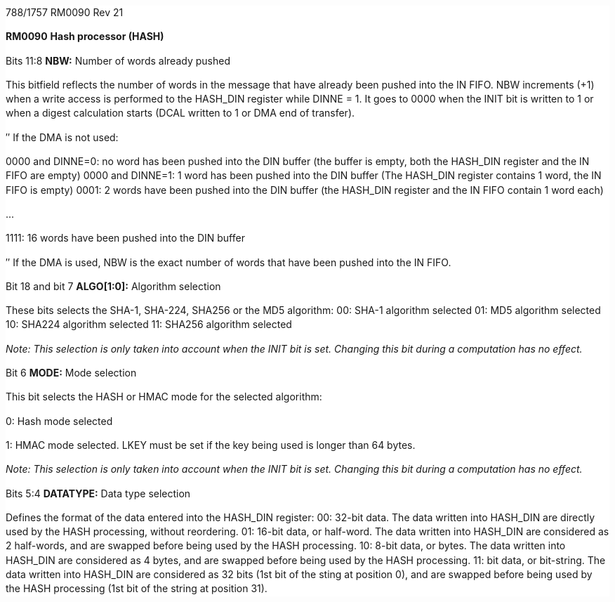 
788/1757 RM0090 Rev 21


**RM0090** **Hash processor (HASH)**


Bits 11:8 **NBW:** Number of words already pushed

This bitfield reflects the number of words in the message that have already been
pushed into the IN FIFO.
NBW increments (+1) when a write access is performed to the HASH_DIN
register while DINNE = 1.
It goes to 0000 when the INIT bit is written to 1 or when a digest calculation
starts (DCAL written to 1 or DMA end of transfer).

″ If the DMA is not used:

0000 and DINNE=0: no word has been pushed into the DIN buffer (the buffer is
empty, both the HASH_DIN register and the IN FIFO are empty)
0000 and DINNE=1: 1 word has been pushed into the DIN buffer (The
HASH_DIN register contains 1 word, the IN FIFO is empty)
0001: 2 words have been pushed into the DIN buffer (the HASH_DIN register
and the IN FIFO contain 1 word each)

...

1111: 16 words have been pushed into the DIN buffer

″ If the DMA is used, NBW is the exact number of words that have been
pushed into the IN FIFO.


Bit 18 and bit 7 **ALGO[1:0]:** Algorithm selection

These bits selects the SHA-1, SHA-224, SHA256 or the MD5 algorithm:
00: SHA-1 algorithm selected
01: MD5 algorithm selected
10: SHA224 algorithm selected
11: SHA256 algorithm selected

_Note: This selection is only taken into account when the INIT bit is set. Changing_
_this bit during a computation has no effect._


Bit 6 **MODE:** Mode selection

This bit selects the HASH or HMAC mode for the selected algorithm:

0: Hash mode selected

1: HMAC mode selected. LKEY must be set if the key being used is longer than
64 bytes.

_Note: This selection is only taken into account when the INIT bit is set. Changing_
_this bit during a computation has no effect._


Bits 5:4 **DATATYPE:** Data type selection

Defines the format of the data entered into the HASH_DIN register:
00: 32-bit data. The data written into HASH_DIN are directly used by the HASH
processing, without reordering.
01: 16-bit data, or half-word. The data written into HASH_DIN are considered as
2 half-words, and are swapped before being used by the HASH processing.
10: 8-bit data, or bytes. The data written into HASH_DIN are considered as 4
bytes, and are swapped before being used by the HASH processing.
11: bit data, or bit-string. The data written into HASH_DIN are considered as 32
bits (1st bit of the sting at position 0), and are swapped before being used by the
HASH processing (1st bit of the string at position 31).
